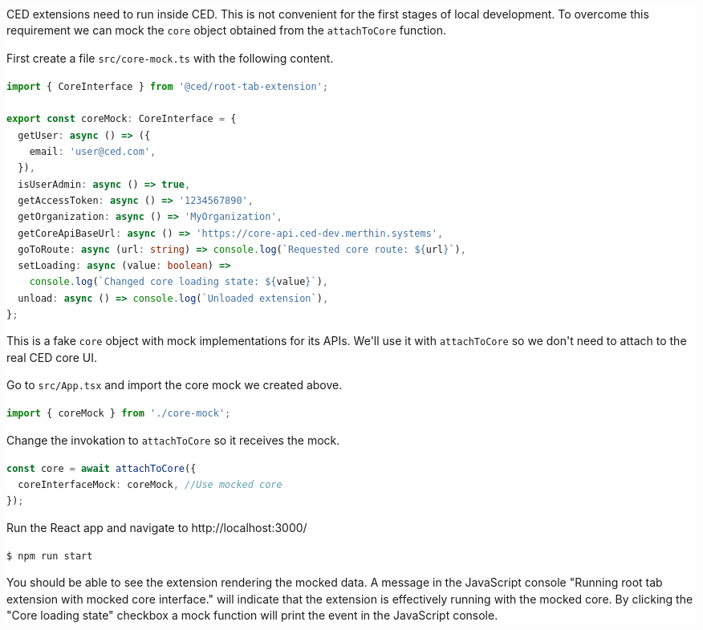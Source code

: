 CED extensions need to run inside CED. This is not convenient for the first stages of local development. To overcome this requirement we can mock the `core` object obtained from the `attachToCore` function.

First create a file `src/core-mock.ts` with the following content.

```typescript
import { CoreInterface } from '@ced/root-tab-extension';

export const coreMock: CoreInterface = {
  getUser: async () => ({
    email: 'user@ced.com',
  }),
  isUserAdmin: async () => true,
  getAccessToken: async () => '1234567890',
  getOrganization: async () => 'MyOrganization',
  getCoreApiBaseUrl: async () => 'https://core-api.ced-dev.merthin.systems',
  goToRoute: async (url: string) => console.log(`Requested core route: ${url}`),
  setLoading: async (value: boolean) =>
    console.log(`Changed core loading state: ${value}`),
  unload: async () => console.log(`Unloaded extension`),
};
```

This is a fake `core` object with mock implementations for its APIs. We'll use it with `attachToCore` so we don't need to attach to the real CED core UI.

Go to `src/App.tsx` and import the core mock we created above.

```typescript
import { coreMock } from './core-mock';
```

Change the invokation to `attachToCore` so it receives the mock.

```typescript
const core = await attachToCore({
  coreInterfaceMock: coreMock, //Use mocked core
});
```

Run the React app and navigate to http://localhost:3000/

```bash
$ npm run start
```

You should be able to see the extension rendering the mocked data. A message in the JavaScript console "Running root tab extension with mocked core interface." will indicate that the extension is effectively running with the mocked core. By clicking the "Core loading state" checkbox a mock function will print the event in the JavaScript console.
